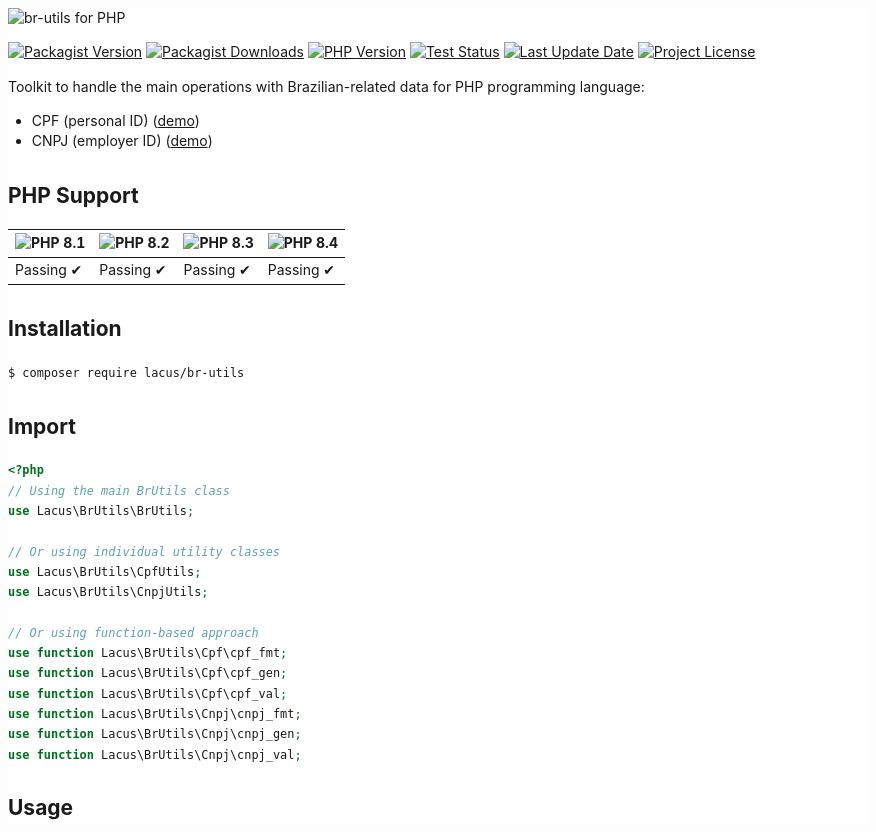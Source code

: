 ![br-utils for PHP](https://github.com/user-attachments/assets/e245b11e-59d2-43b9-95a8-3d220b194acf)

[![Packagist Version](https://img.shields.io/packagist/v/lacus/br-utils)](https://packagist.org/packages/lacus/br-utils)
[![Packagist Downloads](https://img.shields.io/packagist/dm/lacus/br-utils)](https://packagist.org/packages/lacus/br-utils)
[![PHP Version](https://img.shields.io/packagist/php-v/lacus/br-utils)](https://www.php.net/)
[![Test Status](https://img.shields.io/github/actions/workflow/status/LacusSolutions/br-utils-php/ci.yml?label=ci/cd)](https://github.com/LacusSolutions/br-utils-php/actions)
[![Last Update Date](https://img.shields.io/github/last-commit/LacusSolutions/br-utils-php)](https://github.com/LacusSolutions/br-utils-php)
[![Project License](https://img.shields.io/github/license/LacusSolutions/br-utils-php)](https://github.com/LacusSolutions/br-utils-php/blob/main/LICENSE)

Toolkit to handle the main operations with Brazilian-related data for PHP programming language:

- CPF (personal ID) ([demo](https://cpf-utils.vercel.app/))
- CNPJ (employer ID) ([demo](https://cnpj-utils.vercel.app/))

## PHP Support

| ![PHP 8.1](https://img.shields.io/badge/PHP-8.1-777BB4?logo=php&logoColor=white) | ![PHP 8.2](https://img.shields.io/badge/PHP-8.2-777BB4?logo=php&logoColor=white) | ![PHP 8.3](https://img.shields.io/badge/PHP-8.3-777BB4?logo=php&logoColor=white) | ![PHP 8.4](https://img.shields.io/badge/PHP-8.4-777BB4?logo=php&logoColor=white) |
|--- | --- | --- | --- |
| Passing ✔ | Passing ✔ | Passing ✔ | Passing ✔ |

## Installation

```bash
$ composer require lacus/br-utils
```

## Import

```php
<?php
// Using the main BrUtils class
use Lacus\BrUtils\BrUtils;

// Or using individual utility classes
use Lacus\BrUtils\CpfUtils;
use Lacus\BrUtils\CnpjUtils;

// Or using function-based approach
use function Lacus\BrUtils\Cpf\cpf_fmt;
use function Lacus\BrUtils\Cpf\cpf_gen;
use function Lacus\BrUtils\Cpf\cpf_val;
use function Lacus\BrUtils\Cnpj\cnpj_fmt;
use function Lacus\BrUtils\Cnpj\cnpj_gen;
use function Lacus\BrUtils\Cnpj\cnpj_val;
```

## Usage
